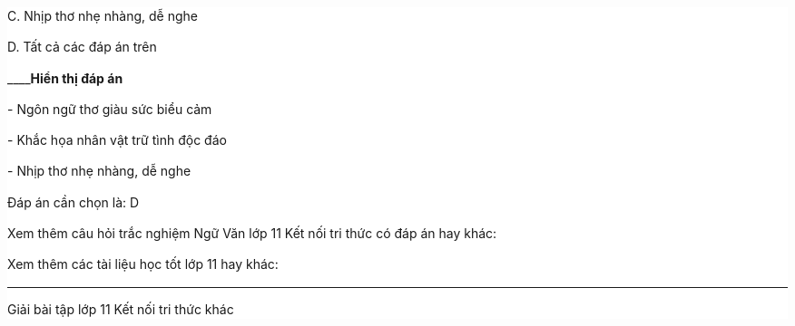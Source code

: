 C. Nhịp thơ nhẹ nhàng, dễ nghe

D. Tất cả các đáp án trên

____**Hiển thị đáp án**

\- Ngôn ngữ thơ giàu sức biểu cảm

\- Khắc họa nhân vật trữ tình độc đáo

\- Nhịp thơ nhẹ nhàng, dễ nghe

Đáp án cần chọn là: D

Xem thêm câu hỏi trắc nghiệm Ngữ Văn lớp 11 Kết nối tri thức có đáp án hay khác:

Xem thêm các tài liệu học tốt lớp 11 hay khác:

* * *

Giải bài tập lớp 11 Kết nối tri thức khác
